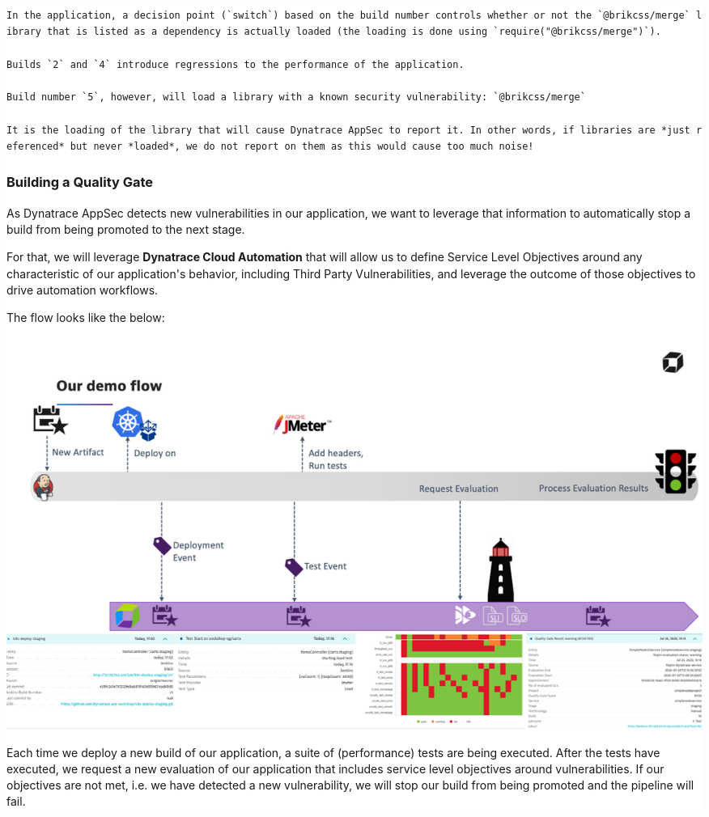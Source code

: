 	In the application, a decision point (`switch`) based on the build number controls whether or not the `@brikcss/merge` library that is listed as a dependency is actually loaded (the loading is done using `require("@brikcss/merge")`).

	Builds `2` and `4` introduce regressions to the performance of the application.

	Build number `5`, however, will load a library with a known security vulnerability: `@brikcss/merge`

	It is the loading of the library that will cause Dynatrace AppSec to report it. In other words, if libraries are *just referenced* but never *loaded*, we do not report on them as this would cause too much noise! 

### Building a Quality Gate

As Dynatrace AppSec detects new vulnerabilities in our application, we want to leverage that information to automatically stop a build from being promoted to the next stage.

For that, we will leverage **Dynatrace Cloud Automation** that will allow us to define Service Level Objectives around any characteristic of our application's behavior, including Third Party Vulnerabilities, and leverage the outcome of those objectives to drive automation workflows.

The flow looks like the below:

![](../../assets/images/5-3-demoflow.png)

Each time we deploy a new build of our application, a suite of (performance) tests are being executed.
After the tests have executed, we request a new evaluation of our application that includes service level objectives around vulnerabilities.
If our objectives are not met, i.e. we have detected a new vulnerability, we will stop our build from being promoted and the pipeline will fail.
